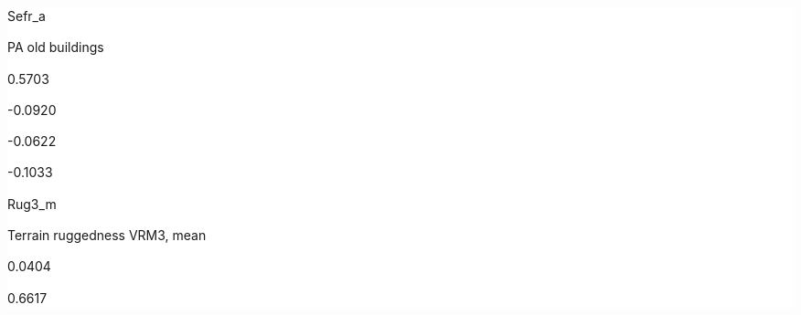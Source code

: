 </tr>

<tr>

<td style="text-align:left;">

Sefr\_a

</td>

<td style="text-align:left;">

PA old buildings

</td>

<td style="text-align:right;">

0.5703

</td>

<td style="text-align:right;">

\-0.0920

</td>

<td style="text-align:right;">

\-0.0622

</td>

<td style="text-align:right;">

\-0.1033

</td>

</tr>

<tr>

<td style="text-align:left;">

Rug3\_m

</td>

<td style="text-align:left;">

Terrain ruggedness VRM3, mean

</td>

<td style="text-align:right;">

0.0404

</td>

<td style="text-align:right;">

0.6617
